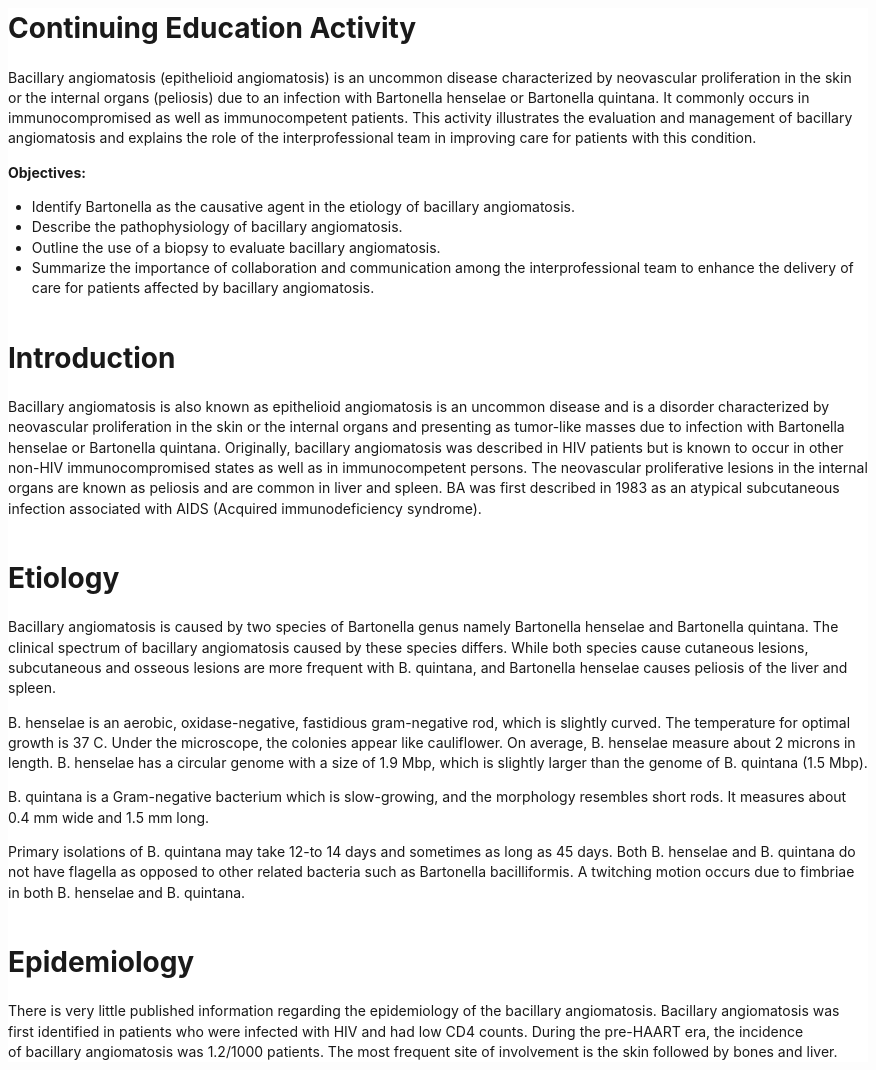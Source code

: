 # Continuing Education Activity

Bacillary angiomatosis (epithelioid angiomatosis) is an uncommon disease characterized by neovascular proliferation in the skin or the internal organs (peliosis) due to an infection with Bartonella henselae or Bartonella quintana. It commonly occurs in immunocompromised as well as immunocompetent patients. This activity illustrates the evaluation and management of bacillary angiomatosis and explains the role of the interprofessional team in improving care for patients with this condition.

**Objectives:**
- Identify Bartonella as the causative agent in the etiology of bacillary angiomatosis.
- Describe the pathophysiology of bacillary angiomatosis.
- Outline the use of a biopsy to evaluate bacillary angiomatosis.
- Summarize the importance of collaboration and communication among the interprofessional team to enhance the delivery of care for patients affected by bacillary angiomatosis.

# Introduction

Bacillary angiomatosis is also known as epithelioid angiomatosis is an uncommon disease and is a disorder characterized by neovascular proliferation in the skin or the internal organs and presenting as tumor-like masses due to infection with Bartonella henselae or Bartonella quintana. Originally, bacillary angiomatosis was described in HIV patients but is known to occur in other non-HIV immunocompromised states as well as in immunocompetent persons. The neovascular proliferative lesions in the internal organs are known as peliosis and are common in liver and spleen. BA was first described in 1983 as an atypical subcutaneous infection associated with AIDS (Acquired immunodeficiency syndrome).

# Etiology

Bacillary angiomatosis is caused by two species of Bartonella genus namely Bartonella henselae and Bartonella quintana. The clinical spectrum of bacillary angiomatosis caused by these species differs. While both species cause cutaneous lesions, subcutaneous and osseous lesions are more frequent with B. quintana, and Bartonella henselae causes peliosis of the liver and spleen.

B. henselae is an aerobic, oxidase-negative, fastidious gram-negative rod, which is slightly curved. The temperature for optimal growth is 37 C. Under the microscope, the colonies appear like cauliflower. On average, B. henselae measure about 2 microns in length. B. henselae has a circular genome with a size of 1.9 Mbp, which is slightly larger than the genome of B. quintana (1.5 Mbp).

B. quintana is a Gram-negative bacterium which is slow-growing, and the morphology resembles short rods. It measures about 0.4 mm wide and 1.5 mm long.

Primary isolations of B. quintana may take 12-to 14 days and sometimes as long as 45 days. Both B. henselae and B. quintana do not have flagella as opposed to other related bacteria such as Bartonella bacilliformis. A twitching motion occurs due to fimbriae in both B. henselae and B. quintana.

# Epidemiology

There is very little published information regarding the epidemiology of the bacillary angiomatosis. Bacillary angiomatosis was first identified in patients who were infected with HIV and had low CD4 counts. During the pre-HAART era, the incidence of bacillary angiomatosis was 1.2/1000 patients. The most frequent site of involvement is the skin followed by bones and liver.
